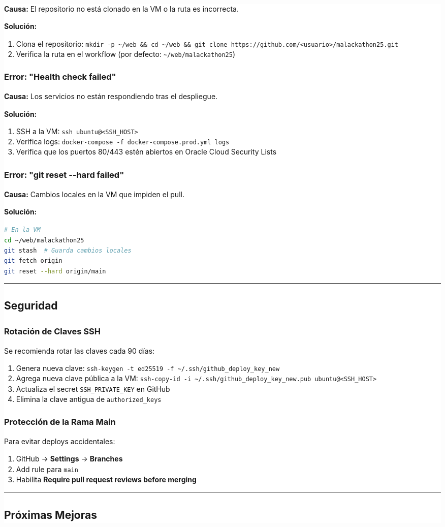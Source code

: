**Causa:** El repositorio no está clonado en la VM o la ruta es incorrecta.

**Solución:**
1. Clona el repositorio: `mkdir -p ~/web && cd ~/web && git clone https://github.com/<usuario>/malackathon25.git`
2. Verifica la ruta en el workflow (por defecto: `~/web/malackathon25`)

### Error: "Health check failed"

**Causa:** Los servicios no están respondiendo tras el despliegue.

**Solución:**
1. SSH a la VM: `ssh ubuntu@<SSH_HOST>`
2. Verifica logs: `docker-compose -f docker-compose.prod.yml logs`
3. Verifica que los puertos 80/443 estén abiertos en Oracle Cloud Security Lists

### Error: "git reset --hard failed"

**Causa:** Cambios locales en la VM que impiden el pull.

**Solución:**
```bash
# En la VM
cd ~/web/malackathon25
git stash  # Guarda cambios locales
git fetch origin
git reset --hard origin/main
```

---

## Seguridad

### Rotación de Claves SSH

Se recomienda rotar las claves cada 90 días:

1. Genera nueva clave: `ssh-keygen -t ed25519 -f ~/.ssh/github_deploy_key_new`
2. Agrega nueva clave pública a la VM: `ssh-copy-id -i ~/.ssh/github_deploy_key_new.pub ubuntu@<SSH_HOST>`
3. Actualiza el secret `SSH_PRIVATE_KEY` en GitHub
4. Elimina la clave antigua de `authorized_keys`

### Protección de la Rama Main

Para evitar deploys accidentales:

1. GitHub → **Settings** → **Branches**
2. Add rule para `main`
3. Habilita **Require pull request reviews before merging**

---

## Próximas Mejoras
